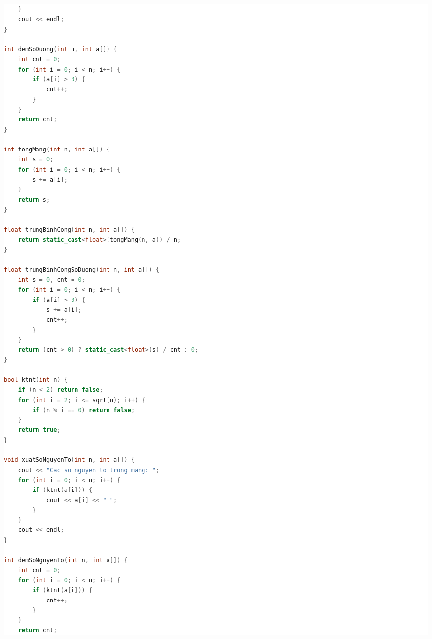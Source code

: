 ```cpp
    }
    cout << endl;
}

int demSoDuong(int n, int a[]) {
    int cnt = 0;
    for (int i = 0; i < n; i++) {
        if (a[i] > 0) {
            cnt++;
        }
    }
    return cnt;
}

int tongMang(int n, int a[]) {
    int s = 0;
    for (int i = 0; i < n; i++) {
        s += a[i];
    }
    return s;
}

float trungBinhCong(int n, int a[]) {
    return static_cast<float>(tongMang(n, a)) / n;
}

float trungBinhCongSoDuong(int n, int a[]) {
    int s = 0, cnt = 0;
    for (int i = 0; i < n; i++) {
        if (a[i] > 0) {
            s += a[i];
            cnt++;
        }
    }
    return (cnt > 0) ? static_cast<float>(s) / cnt : 0;
}

bool ktnt(int n) {
    if (n < 2) return false;
    for (int i = 2; i <= sqrt(n); i++) {
        if (n % i == 0) return false;
    }
    return true;
}

void xuatSoNguyenTo(int n, int a[]) {
    cout << "Cac so nguyen to trong mang: ";
    for (int i = 0; i < n; i++) {
        if (ktnt(a[i])) {
            cout << a[i] << " ";
        }
    }
    cout << endl;
}

int demSoNguyenTo(int n, int a[]) {
    int cnt = 0;
    for (int i = 0; i < n; i++) {
        if (ktnt(a[i])) {
            cnt++;
        }
    }
    return cnt;
```